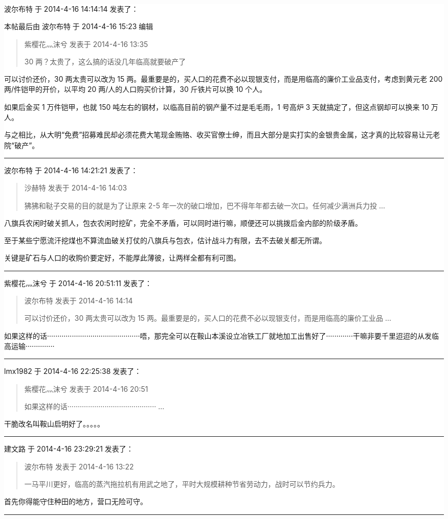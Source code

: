 
波尔布特 于 2014-4-16 14:14:14 发表了：

本帖最后由 波尔布特 于 2014-4-16 15:23 编辑

> 紫樱花灬沫兮 发表于 2014-4-16 13:35
>
> 30 两？太贵了，这么搞的话没几年临高就要破产了

可以讨价还价，30 两太贵可以改为 15 两。最重要是的，买人口的花费不必以现银支付，而是用临高的廉价工业品支付，考虑到黄元老 200 两/件铠甲的开价，以平均 20 两/人的人口购买价计算，30 斤铁片可以换 10 个人。

如果后金买 1 万件铠甲，也就 150 吨左右的钢材，以临高目前的钢产量不过是毛毛雨，1 号高炉 3 天就搞定了，但这点钢却可以换来 10 万人。

与之相比，从大明“免费”招募难民却必须花费大笔现金贿赂、收买官僚士绅，而且大部分是实打实的金银贵金属，这才真的比较容易让元老院“破产”。

---

波尔布特 于 2014-4-16 14:21:21 发表了：

> 沙赫特 发表于 2014-4-16 14:03
>
> 狒狒和鞑子交易的目的就是为了让原来 2-5 年一次的破口增加，巴不得年年都去破一次口。任何减少满洲兵力投 ...

八旗兵农闲时破关抓人，包衣农闲时挖矿，完全不矛盾，可以同时进行嘛，顺便还可以挑拨后金内部的阶级矛盾。

至于某些宁愿流汗挖煤也不算流血破关打仗的八旗兵与包衣，估计战斗力有限，去不去破关都无所谓。

关键是矿石与人口的收购价要定好，不能厚此薄彼，让两样全都有利可图。

---

紫樱花灬沫兮 于 2014-4-16 20:51:11 发表了：

> 波尔布特 发表于 2014-4-16 14:14
>
> 可以讨价还价，30 两太贵可以改为 15 两。最重要是的，买人口的花费不必以现银支付，而是用临高的廉价工业品 ...

如果这样的话·············································唔，那完全可以在鞍山本溪设立冶铁工厂就地加工出售好了·············干嘛非要千里迢迢的从发临高运输··············

---

lmx1982 于 2014-4-16 22:25:38 发表了：

> 紫樱花灬沫兮 发表于 2014-4-16 20:51
>
> 如果这样的话··········································· ...

干脆改名叫鞍山启明好了。。。。。

---

建文路 于 2014-4-16 23:29:21 发表了：

> 波尔布特 发表于 2014-4-16 13:22
>
> 一马平川更好，临高的蒸汽拖拉机有用武之地了，平时大规模耕种节省劳动力，战时可以节约兵力。

首先你得能守住种田的地方，营口无险可守。

---
